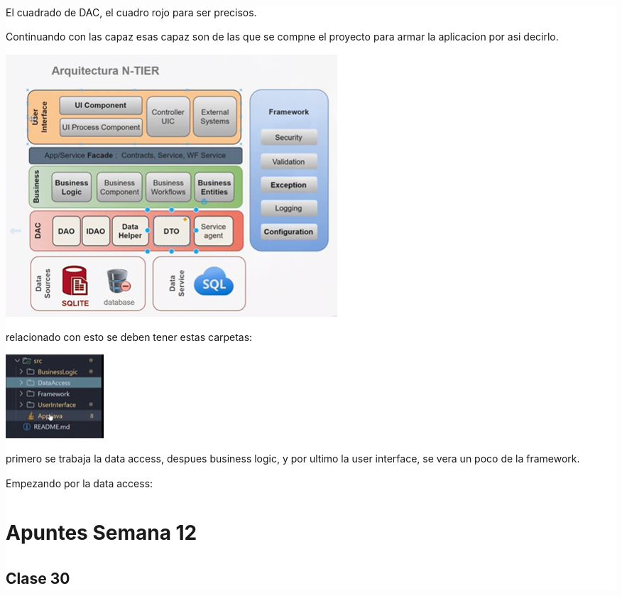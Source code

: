 El cuadrado de DAC, el cuadro rojo para ser precisos.

Continuando con las capaz esas capaz son de las que se compne el proyecto para armar la aplicacion por asi decirlo.

![alt text](image-76.png)

relacionado con esto se deben tener estas carpetas:

![alt text](image-77.png)

primero se trabaja la data access, despues business logic, y por ultimo la user interface, se vera un poco de la framework.

Empezando por la data access:



# **Apuntes Semana 12**

## **Clase 30**
